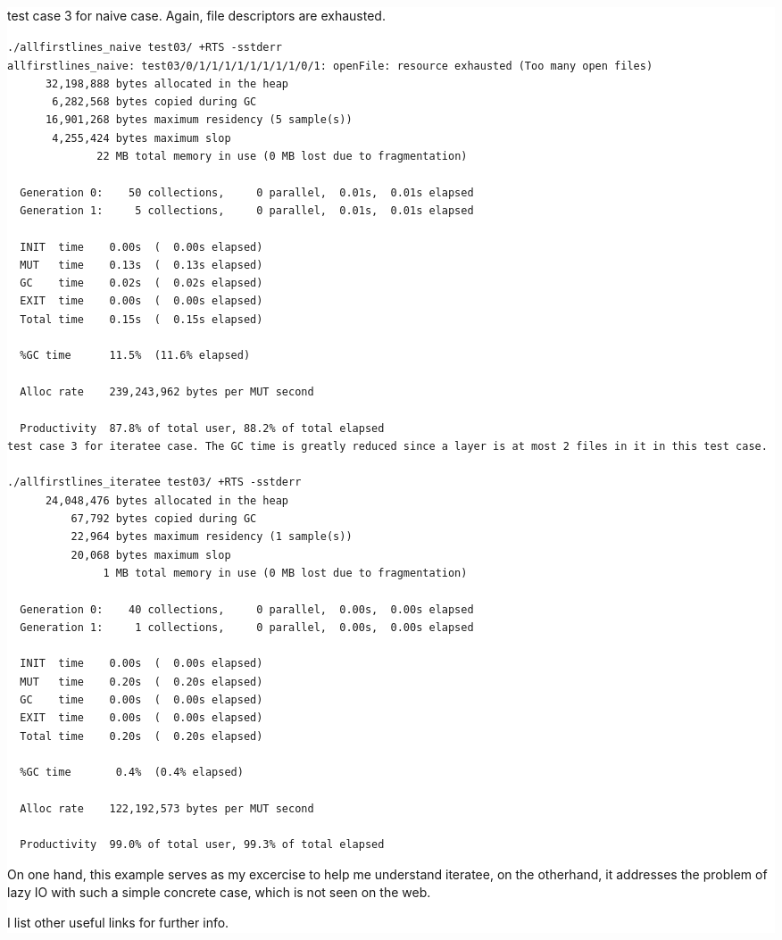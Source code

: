test case 3 for naive case. Again, file descriptors are exhausted.

```
./allfirstlines_naive test03/ +RTS -sstderr 
allfirstlines_naive: test03/0/1/1/1/1/1/1/1/1/0/1: openFile: resource exhausted (Too many open files)
      32,198,888 bytes allocated in the heap
       6,282,568 bytes copied during GC
      16,901,268 bytes maximum residency (5 sample(s))
       4,255,424 bytes maximum slop
              22 MB total memory in use (0 MB lost due to fragmentation)

  Generation 0:    50 collections,     0 parallel,  0.01s,  0.01s elapsed
  Generation 1:     5 collections,     0 parallel,  0.01s,  0.01s elapsed

  INIT  time    0.00s  (  0.00s elapsed)
  MUT   time    0.13s  (  0.13s elapsed)
  GC    time    0.02s  (  0.02s elapsed)
  EXIT  time    0.00s  (  0.00s elapsed)
  Total time    0.15s  (  0.15s elapsed)

  %GC time      11.5%  (11.6% elapsed)

  Alloc rate    239,243,962 bytes per MUT second

  Productivity  87.8% of total user, 88.2% of total elapsed
test case 3 for iteratee case. The GC time is greatly reduced since a layer is at most 2 files in it in this test case.

./allfirstlines_iteratee test03/ +RTS -sstderr 
      24,048,476 bytes allocated in the heap
          67,792 bytes copied during GC
          22,964 bytes maximum residency (1 sample(s))
          20,068 bytes maximum slop
               1 MB total memory in use (0 MB lost due to fragmentation)

  Generation 0:    40 collections,     0 parallel,  0.00s,  0.00s elapsed
  Generation 1:     1 collections,     0 parallel,  0.00s,  0.00s elapsed

  INIT  time    0.00s  (  0.00s elapsed)
  MUT   time    0.20s  (  0.20s elapsed)
  GC    time    0.00s  (  0.00s elapsed)
  EXIT  time    0.00s  (  0.00s elapsed)
  Total time    0.20s  (  0.20s elapsed)

  %GC time       0.4%  (0.4% elapsed)

  Alloc rate    122,192,573 bytes per MUT second

  Productivity  99.0% of total user, 99.3% of total elapsed
```

On one hand, this example serves as my excercise to help me understand iteratee, on the otherhand, it addresses the problem of lazy IO with such a simple concrete case, which is not seen on the web.

I list other useful links for further info.
